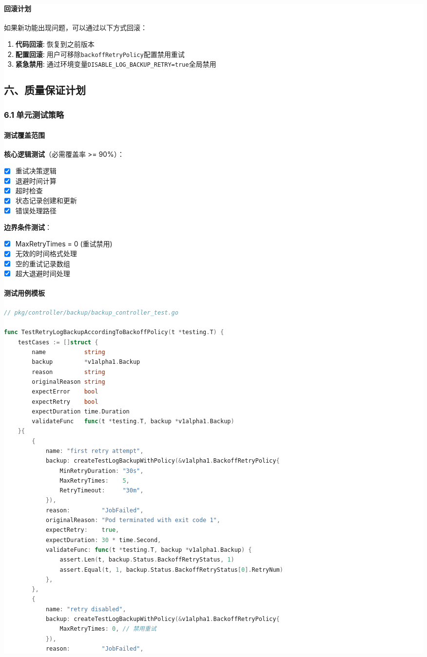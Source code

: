 #### 回滚计划

如果新功能出现问题，可以通过以下方式回滚：

1. **代码回滚**: 恢复到之前版本
2. **配置回滚**: 用户可移除`backoffRetryPolicy`配置禁用重试
3. **紧急禁用**: 通过环境变量`DISABLE_LOG_BACKUP_RETRY=true`全局禁用

## 六、质量保证计划

### 6.1 单元测试策略

#### 测试覆盖范围

**核心逻辑测试**（必需覆盖率 >= 90%）：
- [x] 重试决策逻辑
- [x] 退避时间计算
- [x] 超时检查
- [x] 状态记录创建和更新
- [x] 错误处理路径

**边界条件测试**：
- [x] MaxRetryTimes = 0 (重试禁用)
- [x] 无效的时间格式处理
- [x] 空的重试记录数组
- [x] 超大退避时间处理

#### 测试用例模板
```go
// pkg/controller/backup/backup_controller_test.go

func TestRetryLogBackupAccordingToBackoffPolicy(t *testing.T) {
    testCases := []struct {
        name           string
        backup         *v1alpha1.Backup
        reason         string
        originalReason string
        expectError    bool
        expectRetry    bool
        expectDuration time.Duration
        validateFunc   func(t *testing.T, backup *v1alpha1.Backup)
    }{
        {
            name: "first retry attempt",
            backup: createTestLogBackupWithPolicy(&v1alpha1.BackoffRetryPolicy{
                MinRetryDuration: "30s",
                MaxRetryTimes:    5,
                RetryTimeout:     "30m",
            }),
            reason:         "JobFailed",
            originalReason: "Pod terminated with exit code 1",
            expectRetry:    true,
            expectDuration: 30 * time.Second,
            validateFunc: func(t *testing.T, backup *v1alpha1.Backup) {
                assert.Len(t, backup.Status.BackoffRetryStatus, 1)
                assert.Equal(t, 1, backup.Status.BackoffRetryStatus[0].RetryNum)
            },
        },
        {
            name: "retry disabled",
            backup: createTestLogBackupWithPolicy(&v1alpha1.BackoffRetryPolicy{
                MaxRetryTimes: 0, // 禁用重试
            }),
            reason:         "JobFailed",
```